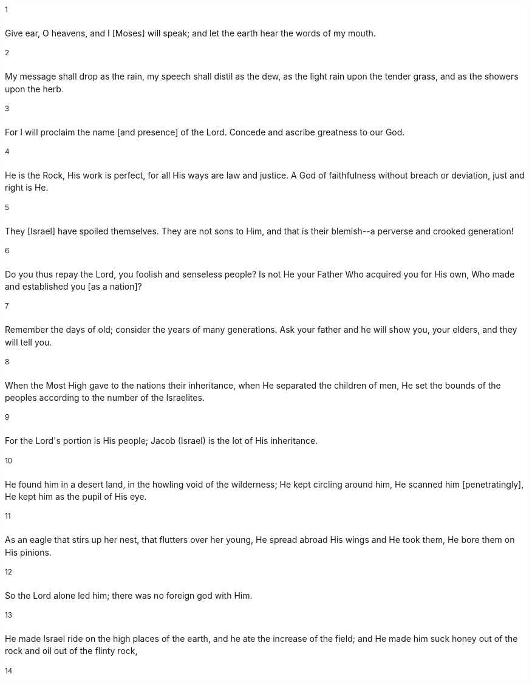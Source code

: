 <sup>1</sup> 

Give ear, O heavens, and I [Moses] will speak; and let the earth hear the words of my mouth. 

<sup>2</sup> 

My message shall drop as the rain, my speech shall distil as the dew, as the light rain upon the tender grass, and as the showers upon the herb. 

<sup>3</sup> 

For I will proclaim the name [and presence] of the Lord. Concede and ascribe greatness to our God. 

<sup>4</sup> 

He is the Rock, His work is perfect, for all His ways are law and justice. A God of faithfulness without breach or deviation, just and right is He. 

<sup>5</sup> 

They [Israel] have spoiled themselves. They are not sons to Him, and that is their blemish--a perverse and crooked generation! 

<sup>6</sup> 

Do you thus repay the Lord, you foolish and senseless people? Is not He your Father Who acquired you for His own, Who made and established you [as a nation]? 

<sup>7</sup> 

Remember the days of old; consider the years of many generations. Ask your father and he will show you, your elders, and they will tell you. 

<sup>8</sup> 

When the Most High gave to the nations their inheritance, when He separated the children of men, He set the bounds of the peoples according to the number of the Israelites. 

<sup>9</sup> 

For the Lord's portion is His people; Jacob (Israel) is the lot of His inheritance. 

<sup>10</sup> 

He found him in a desert land, in the howling void of the wilderness; He kept circling around him, He scanned him [penetratingly], He kept him as the pupil of His eye. 

<sup>11</sup> 

As an eagle that stirs up her nest, that flutters over her young, He spread abroad His wings and He took them, He bore them on His pinions. 

<sup>12</sup> 

So the Lord alone led him; there was no foreign god with Him. 

<sup>13</sup> 

He made Israel ride on the high places of the earth, and he ate the increase of the field; and He made him suck honey out of the rock and oil out of the flinty rock, 

<sup>14</sup> 
